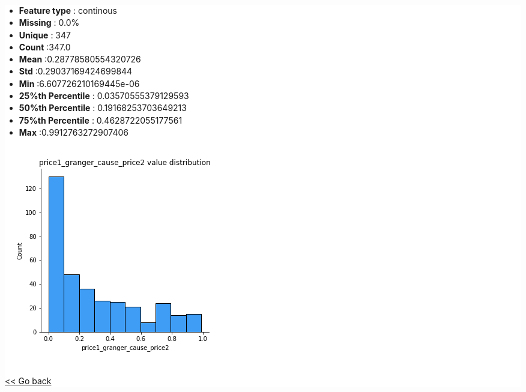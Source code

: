- **Feature type** : continous
- **Missing** : 0.0%
- **Unique** : 347
- **Count** :347.0
- **Mean** :0.28778580554320726
- **Std** :0.29037169424699844
- **Min** :6.607726210169445e-06
- **25%th Percentile** : 0.03570555379129593
- **50%th Percentile** : 0.19168253703649213
- **75%th Percentile** : 0.4628722055177561
- **Max** :0.9912763272907406

![](price1_granger_cause_price2.png)


[<< Go back](../README.md)
